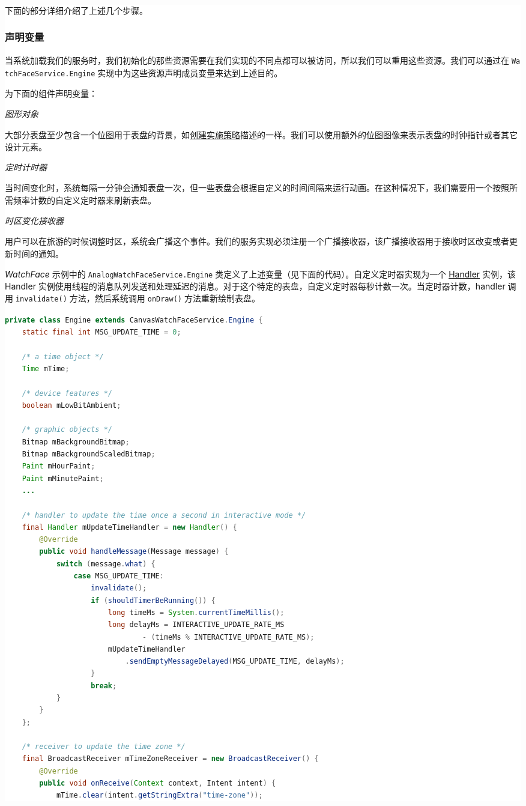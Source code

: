 下面的部分详细介绍了上述几个步骤。

<a name="Variables"></a>
### 声明变量

当系统加载我们的服务时，我们初始化的那些资源需要在我们实现的不同点都可以被访问，所以我们可以重用这些资源。我们可以通过在 `WatchFaceService.Engine` 实现中为这些资源声明成员变量来达到上述目的。

为下面的组件声明变量：

*图形对象*

大部分表盘至少包含一个位图用于表盘的背景，如[创建实施策略](designing.html#ImplementationStrategy)描述的一样。我们可以使用额外的位图图像来表示表盘的时钟指针或者其它设计元素。

*定时计时器*

当时间变化时，系统每隔一分钟会通知表盘一次，但一些表盘会根据自定义的时间间隔来运行动画。在这种情况下，我们需要用一个按照所需频率计数的自定义定时器来刷新表盘。

*时区变化接收器*

用户可以在旅游的时候调整时区，系统会广播这个事件。我们的服务实现必须注册一个广播接收器，该广播接收器用于接收时区改变或者更新时间的通知。

*WatchFace* 示例中的 `AnalogWatchFaceService.Engine` 类定义了上述变量（见下面的代码）。自定义定时器实现为一个 [Handler](http://developer.android.com/reference/android/os/Handler.html) 实例，该 Handler 实例使用线程的消息队列发送和处理延迟的消息。对于这个特定的表盘，自定义定时器每秒计数一次。当定时器计数，handler 调用 `invalidate()` 方法，然后系统调用 `onDraw()` 方法重新绘制表盘。

```java
private class Engine extends CanvasWatchFaceService.Engine {
    static final int MSG_UPDATE_TIME = 0;

    /* a time object */
    Time mTime;

    /* device features */
    boolean mLowBitAmbient;

    /* graphic objects */
    Bitmap mBackgroundBitmap;
    Bitmap mBackgroundScaledBitmap;
    Paint mHourPaint;
    Paint mMinutePaint;
    ...

    /* handler to update the time once a second in interactive mode */
    final Handler mUpdateTimeHandler = new Handler() {
        @Override
        public void handleMessage(Message message) {
            switch (message.what) {
                case MSG_UPDATE_TIME:
                    invalidate();
                    if (shouldTimerBeRunning()) {
                        long timeMs = System.currentTimeMillis();
                        long delayMs = INTERACTIVE_UPDATE_RATE_MS
                                - (timeMs % INTERACTIVE_UPDATE_RATE_MS);
                        mUpdateTimeHandler
                            .sendEmptyMessageDelayed(MSG_UPDATE_TIME, delayMs);
                    }
                    break;
            }
        }
    };

    /* receiver to update the time zone */
    final BroadcastReceiver mTimeZoneReceiver = new BroadcastReceiver() {
        @Override
        public void onReceive(Context context, Intent intent) {
            mTime.clear(intent.getStringExtra("time-zone"));
```
